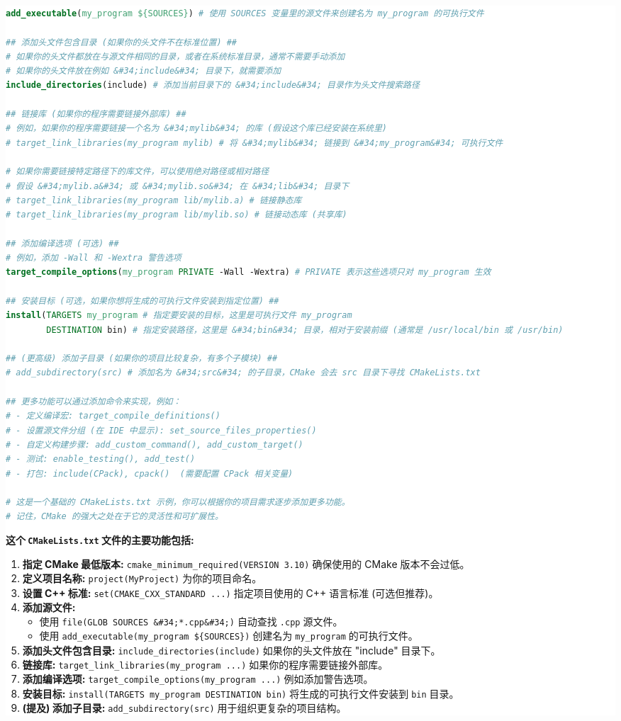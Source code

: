 ```cmake
add_executable(my_program ${SOURCES}) # 使用 SOURCES 变量里的源文件来创建名为 my_program 的可执行文件

## 添加头文件包含目录 (如果你的头文件不在标准位置) ##
# 如果你的头文件都放在与源文件相同的目录，或者在系统标准目录，通常不需要手动添加
# 如果你的头文件放在例如 &#34;include&#34; 目录下，就需要添加
include_directories(include) # 添加当前目录下的 &#34;include&#34; 目录作为头文件搜索路径

## 链接库 (如果你的程序需要链接外部库) ##
# 例如，如果你的程序需要链接一个名为 &#34;mylib&#34; 的库 (假设这个库已经安装在系统里)
# target_link_libraries(my_program mylib) # 将 &#34;mylib&#34; 链接到 &#34;my_program&#34; 可执行文件

# 如果你需要链接特定路径下的库文件，可以使用绝对路径或相对路径
# 假设 &#34;mylib.a&#34; 或 &#34;mylib.so&#34; 在 &#34;lib&#34; 目录下
# target_link_libraries(my_program lib/mylib.a) # 链接静态库
# target_link_libraries(my_program lib/mylib.so) # 链接动态库 (共享库)

## 添加编译选项 (可选) ##
# 例如，添加 -Wall 和 -Wextra 警告选项
target_compile_options(my_program PRIVATE -Wall -Wextra) # PRIVATE 表示这些选项只对 my_program 生效

## 安装目标 (可选，如果你想将生成的可执行文件安装到指定位置) ##
install(TARGETS my_program # 指定要安装的目标，这里是可执行文件 my_program
        DESTINATION bin) # 指定安装路径，这里是 &#34;bin&#34; 目录，相对于安装前缀 (通常是 /usr/local/bin 或 /usr/bin)

## (更高级) 添加子目录 (如果你的项目比较复杂，有多个子模块) ##
# add_subdirectory(src) # 添加名为 &#34;src&#34; 的子目录，CMake 会去 src 目录下寻找 CMakeLists.txt

## 更多功能可以通过添加命令来实现，例如：
# - 定义编译宏: target_compile_definitions()
# - 设置源文件分组 (在 IDE 中显示): set_source_files_properties()
# - 自定义构建步骤: add_custom_command(), add_custom_target()
# - 测试: enable_testing(), add_test()
# - 打包: include(CPack), cpack()  (需要配置 CPack 相关变量)

# 这是一个基础的 CMakeLists.txt 示例，你可以根据你的项目需求逐步添加更多功能。
# 记住，CMake 的强大之处在于它的灵活性和可扩展性。

```

**这个 `CMakeLists.txt` 文件的主要功能包括:**

1. **指定 CMake 最低版本:** `cmake_minimum_required(VERSION 3.10)`  确保使用的 CMake 版本不会过低。
2. **定义项目名称:** `project(MyProject)`  为你的项目命名。
3. **设置 C&#43;&#43; 标准:** `set(CMAKE_CXX_STANDARD ...)`  指定项目使用的 C&#43;&#43; 语言标准 (可选但推荐)。
4. **添加源文件:**
   - 使用 `file(GLOB SOURCES &#34;*.cpp&#34;)` 自动查找 `.cpp` 源文件。
   - 使用 `add_executable(my_program ${SOURCES})` 创建名为 `my_program` 的可执行文件。
5. **添加头文件包含目录:**  `include_directories(include)`  如果你的头文件放在 &#34;include&#34; 目录下。
6. **链接库:** `target_link_libraries(my_program ...)`  如果你的程序需要链接外部库。
7. **添加编译选项:** `target_compile_options(my_program ...)`  例如添加警告选项。
8. **安装目标:** `install(TARGETS my_program DESTINATION bin)`  将生成的可执行文件安装到 `bin` 目录。
9. **(提及) 添加子目录:** `add_subdirectory(src)`  用于组织更复杂的项目结构。
